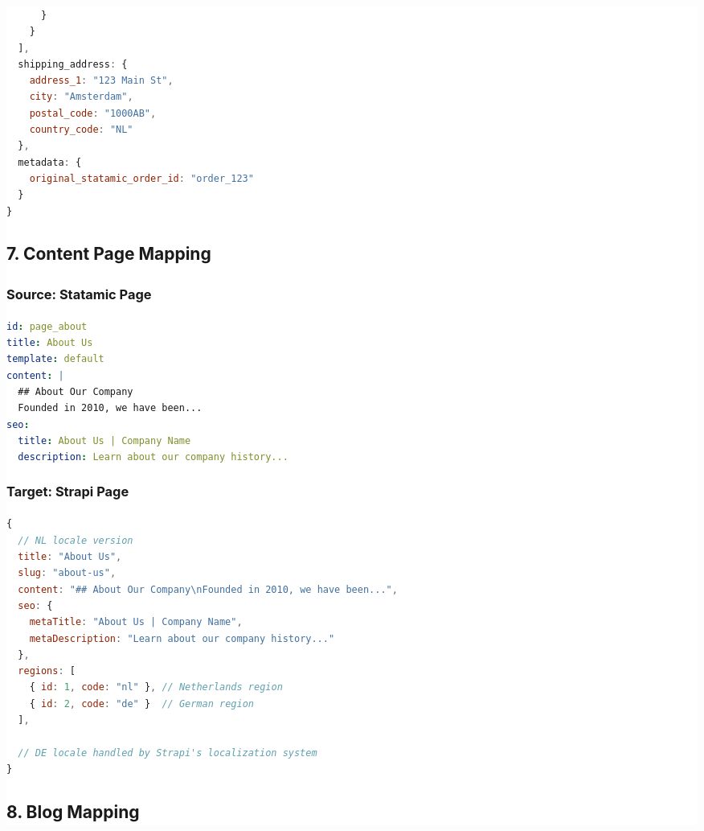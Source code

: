 ```javascript
      }
    }
  ],
  shipping_address: {
    address_1: "123 Main St",
    city: "Amsterdam",
    postal_code: "1000AB",
    country_code: "NL"
  },
  metadata: {
    original_statamic_order_id: "order_123"
  }
}
```

## 7. Content Page Mapping

### Source: Statamic Page
```yaml
id: page_about
title: About Us
template: default
content: |
  ## About Our Company
  Founded in 2010, we have been...
seo:
  title: About Us | Company Name
  description: Learn about our company history...
```

### Target: Strapi Page
```javascript
{
  // NL locale version
  title: "About Us",
  slug: "about-us",
  content: "## About Our Company\nFounded in 2010, we have been...",
  seo: {
    metaTitle: "About Us | Company Name",
    metaDescription: "Learn about our company history..."
  },
  regions: [
    { id: 1, code: "nl" }, // Netherlands region
    { id: 2, code: "de" }  // German region
  ],
  
  // DE locale handled by Strapi's localization system
}
```

## 8. Blog Mapping
